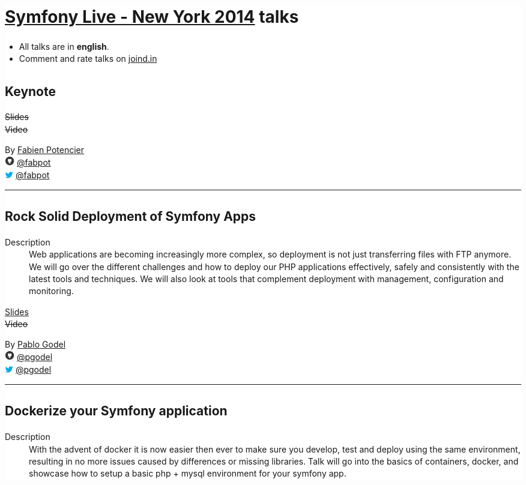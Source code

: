# [Symfony Live - New York 2014](http://newyork2014.live.symfony.com/) talks

- All talks are in **english**.
- Comment and rate talks on [joind.in](http://joind.in/event/view/2640)

## Keynote

~~Slides~~  
~~Video~~  

By [Fabien Potencier](https://connect.sensiolabs.com/profile/fabpot)  
![github](icon/github.png) [@fabpot](https://github.com/fabpot)  
![twitter](icon/twitter.png) [@fabpot](https://twitter.com/fabpot)  

---

## Rock Solid Deployment of Symfony Apps

<dl>
  <dt>Description</dt>
  <dd>Web applications are becoming increasingly more complex, so deployment is not just transferring files with FTP anymore. We will go over the different challenges and how to deploy our PHP applications effectively, safely and consistently with the latest tools and techniques. We will also look at tools that complement deployment with management, configuration and monitoring.</dd>
</dl>

[Slides](http://www.slideshare.net/pgodel/symfony-live-nyc-2014-rock-solid-deployment-of-symfony-apps)  
~~Video~~  

By [Pablo Godel](https://connect.sensiolabs.com/profile/pgodel)  
![github](icon/github.png) [@pgodel](https://github.com/pgodel)  
![twitter](icon/twitter.png) [@pgodel](https://twitter.com/pgodel)  

---

## Dockerize your Symfony application

<dl>
  <dt>Description</dt>
  <dd>With the advent of docker it is now easier then ever to make sure you develop, test and deploy using the same environment, resulting in no more issues caused by differences or missing libraries. Talk will go into the basics of containers, docker, and showcase how to setup a basic php + mysql environment for your symfony app.</dd>
</dl>

